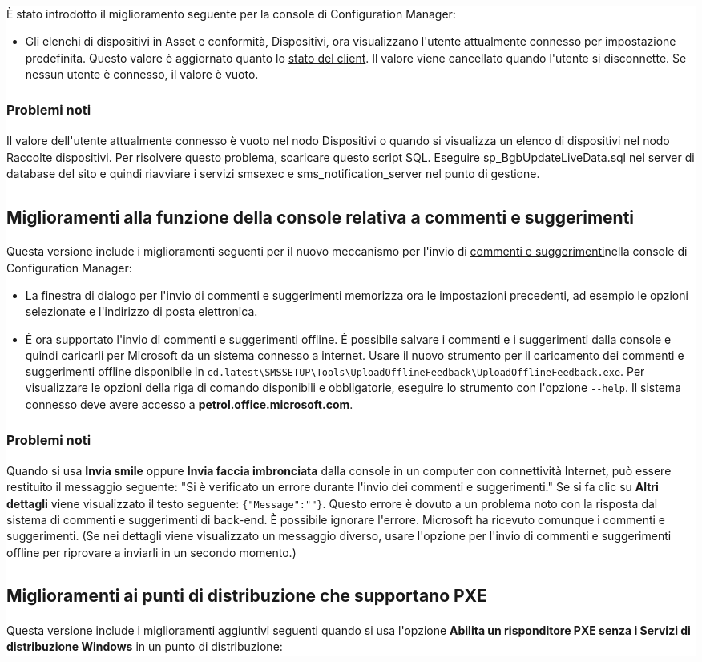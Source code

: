 È stato introdotto il miglioramento seguente per la console di Configuration Manager:

- Gli elenchi di dispositivi in Asset e conformità, Dispositivi, ora visualizzano l'utente attualmente connesso per impostazione predefinita. Questo valore è aggiornato quanto lo [stato del client](/sccm/core/clients/manage/monitor-clients#bkmk_indStatus). Il valore viene cancellato quando l'utente si disconnette. Se nessun utente è connesso, il valore è vuoto. 

### <a name="known-issues"></a>Problemi noti
Il valore dell'utente attualmente connesso è vuoto nel nodo Dispositivi o quando si visualizza un elenco di dispositivi nel nodo Raccolte dispositivi. Per risolvere questo problema, scaricare questo [script SQL](https://gallery.technet.microsoft.com/ConfigMgr-1805-BgbUpdateLiv-306ff46c). Eseguire sp_BgbUpdateLiveData.sql nel server di database del sito e quindi riavviare i servizi smsexec e sms_notification_server nel punto di gestione.



## <a name="improvements-to-console-feedback"></a>Miglioramenti alla funzione della console relativa a commenti e suggerimenti

Questa versione include i miglioramenti seguenti per il nuovo meccanismo per l'invio di [commenti e suggerimenti](capabilities-in-technical-preview-1804.md#bkmk_feedback)nella console di Configuration Manager:  

- La finestra di dialogo per l'invio di commenti e suggerimenti memorizza ora le impostazioni precedenti, ad esempio le opzioni selezionate e l'indirizzo di posta elettronica.  

- È ora supportato l'invio di commenti e suggerimenti offline. È possibile salvare i commenti e i suggerimenti dalla console e quindi caricarli per Microsoft da un sistema connesso a internet. Usare il nuovo strumento per il caricamento dei commenti e suggerimenti offline disponibile in `cd.latest\SMSSETUP\Tools\UploadOfflineFeedback\UploadOfflineFeedback.exe`. Per visualizzare le opzioni della riga di comando disponibili e obbligatorie, eseguire lo strumento con l'opzione `--help`. Il sistema connesso deve avere accesso a **petrol.office.microsoft.com**.

### <a name="known-issues"></a>Problemi noti
Quando si usa **Invia smile** oppure **Invia faccia imbronciata** dalla console in un computer con connettività Internet, può essere restituito il messaggio seguente: "Si è verificato un errore durante l'invio dei commenti e suggerimenti." Se si fa clic su **Altri dettagli** viene visualizzato il testo seguente: `{"Message":""}`. Questo errore è dovuto a un problema noto con la risposta dal sistema di commenti e suggerimenti di back-end. È possibile ignorare l'errore. Microsoft ha ricevuto comunque i commenti e suggerimenti. (Se nei dettagli viene visualizzato un messaggio diverso, usare l'opzione per l'invio di commenti e suggerimenti offline per riprovare a inviarli in un secondo momento.)



## <a name="improvements-to-pxe-enabled-distribution-points"></a>Miglioramenti ai punti di distribuzione che supportano PXE


Questa versione include i miglioramenti aggiuntivi seguenti quando si usa l'opzione [**Abilita un risponditore PXE senza i Servizi di distribuzione Windows**](/sccm/core/get-started/capabilities-in-technical-preview-1802#improvements-to-pxe-enabled-distribution-points) in un punto di distribuzione:  
